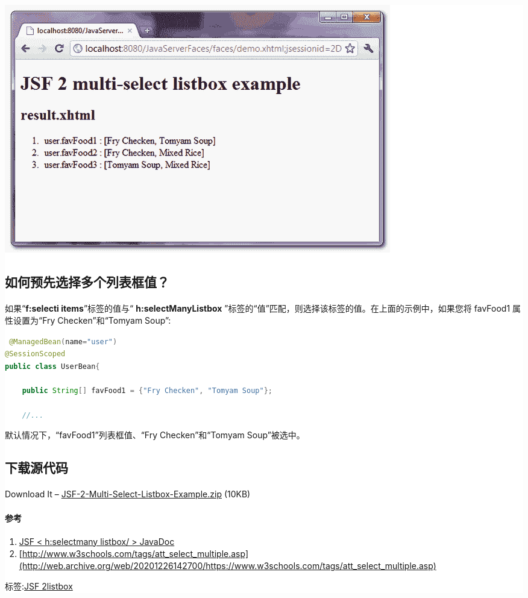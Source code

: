 ![jsf2-multi-select-listbox-example-2](img/64e4e50d733c20a19bec0000624bfa0c.png "jsf2-multi-select-listbox-example-2")

## 如何预先选择多个列表框值？

如果“**f:selecti items**”标签的值与“ **h:selectManyListbox** ”标签的“值”匹配，则选择该标签的值。在上面的示例中，如果您将 favFood1 属性设置为“Fry Checken”和“Tomyam Soup”:

```java
 @ManagedBean(name="user")
@SessionScoped
public class UserBean{

	public String[] favFood1 = {"Fry Checken", "Tomyam Soup"};

	//... 
```

默认情况下，“favFood1”列表框值、“Fry Checken”和“Tomyam Soup”被选中。

## 下载源代码

Download It – [JSF-2-Multi-Select-Listbox-Example.zip](http://web.archive.org/web/20201226142700/http://www.mkyong.com/wp-content/uploads/2010/10/JSF-2-Multi-Select-Listbox-Example.zip) (10KB)

#### 参考

1.  [JSF < h:selectmany listbox/ > JavaDoc](http://web.archive.org/web/20201226142700/https://javaserverfaces.dev.java.net/nonav/docs/2.0/pdldocs/facelets/h/selectManyListbox.html)
2.  [http://www.w3schools.com/tags/att_select_multiple.asp](http://web.archive.org/web/20201226142700/https://www.w3schools.com/tags/att_select_multiple.asp)

标签:[JSF 2](http://web.archive.org/web/20201226142700/https://mkyong.com/tag/jsf2/)[listbox](http://web.archive.org/web/20201226142700/https://mkyong.com/tag/listbox/)<input type="hidden" id="mkyong-current-postId" value="7289">
